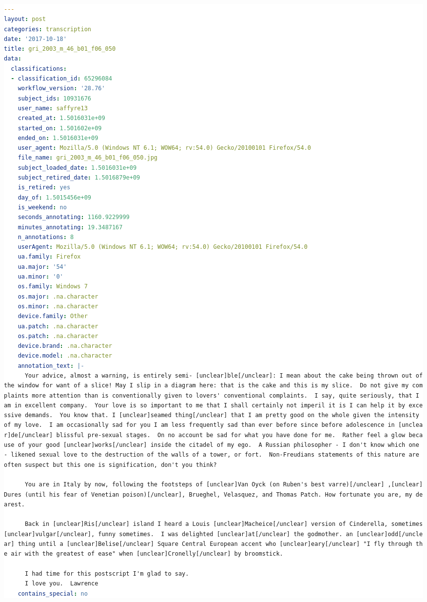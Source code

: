 ```yaml
---
layout: post
categories: transcription
date: '2017-10-18'
title: gri_2003_m_46_b01_f06_050
data:
  classifications:
  - classification_id: 65296084
    workflow_version: '28.76'
    subject_ids: 10931676
    user_name: saffyre13
    created_at: 1.5016031e+09
    started_on: 1.501602e+09
    ended_on: 1.5016031e+09
    user_agent: Mozilla/5.0 (Windows NT 6.1; WOW64; rv:54.0) Gecko/20100101 Firefox/54.0
    file_name: gri_2003_m_46_b01_f06_050.jpg
    subject_loaded_date: 1.5016031e+09
    subject_retired_date: 1.5016879e+09
    is_retired: yes
    day_of: 1.5015456e+09
    is_weekend: no
    seconds_annotating: 1160.9229999
    minutes_annotating: 19.3487167
    n_annotations: 8
    userAgent: Mozilla/5.0 (Windows NT 6.1; WOW64; rv:54.0) Gecko/20100101 Firefox/54.0
    ua.family: Firefox
    ua.major: '54'
    ua.minor: '0'
    os.family: Windows 7
    os.major: .na.character
    os.minor: .na.character
    device.family: Other
    ua.patch: .na.character
    os.patch: .na.character
    device.brand: .na.character
    device.model: .na.character
    annotation_text: |-
      Your advice, almost a warning, is entirely semi- [unclear]ble[/unclear]: I mean about the cake being thrown out of the window for want of a slice! May I slip in a diagram here: that is the cake and this is my slice.  Do not give my complaints more attention than is conventionally given to lovers' conventional complaints.  I say, quite seriously, that I am in excellent company.  Your love is so important to me that I shall certainly not imperil it is I can help it by excessive demands.  You know that. I [unclear]seamed thing[/unclear] that I am pretty good on the whole given the intensity of my love.  I am occasionally sad for you I am less frequently sad than ever before since before adolescence in [unclear]de[/unclear] blissful pre-sexual stages.  On no account be sad for what you have done for me.  Rather feel a glow because of your good [unclear]works[/unclear] inside the citadel of my ego.  A Russian philosopher - I don't know which one - likened sexual love to the destruction of the walls of a tower, or fort.  Non-Freudians statements of this nature are often suspect but this one is signification, don't you think?

      You are in Italy by now, following the footsteps of [unclear]Van Oyck (on Ruben's best varre)[/unclear] ,[unclear]Dures (until his fear of Venetian poison)[/unclear], Brueghel, Velasquez, and Thomas Patch. How fortunate you are, my dearest.

      Back in [unclear]Ris[/unclear] island I heard a Louis [unclear]Macheice[/unclear] version of Cinderella, sometimes [unclear]vulgar[/unclear], funny sometimes.  I was delighted [unclear]at[/unclear] the godmother. an [unclear]odd[/unclear] thing until a [unclear]Belise[/unclear] Square Central European accent who [unclear]eary[/unclear] "I fly through the air with the greatest of ease" when [unclear]Cronelly[/unclear] by broomstick.

      I had time for this postscript I'm glad to say.
      I love you.  Lawrence
    contains_special: no
```